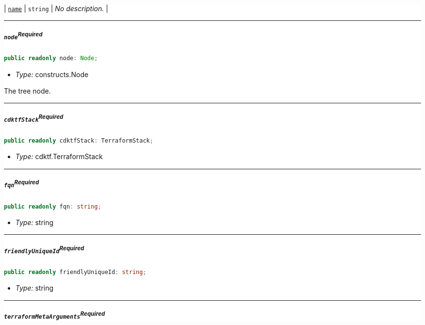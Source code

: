 | <code><a href="#@cdktf/provider-ionoscloud.dataIonoscloudAutoCertificateProvider.DataIonoscloudAutoCertificateProvider.property.name">name</a></code> | <code>string</code> | *No description.* |

---

##### `node`<sup>Required</sup> <a name="node" id="@cdktf/provider-ionoscloud.dataIonoscloudAutoCertificateProvider.DataIonoscloudAutoCertificateProvider.property.node"></a>

```typescript
public readonly node: Node;
```

- *Type:* constructs.Node

The tree node.

---

##### `cdktfStack`<sup>Required</sup> <a name="cdktfStack" id="@cdktf/provider-ionoscloud.dataIonoscloudAutoCertificateProvider.DataIonoscloudAutoCertificateProvider.property.cdktfStack"></a>

```typescript
public readonly cdktfStack: TerraformStack;
```

- *Type:* cdktf.TerraformStack

---

##### `fqn`<sup>Required</sup> <a name="fqn" id="@cdktf/provider-ionoscloud.dataIonoscloudAutoCertificateProvider.DataIonoscloudAutoCertificateProvider.property.fqn"></a>

```typescript
public readonly fqn: string;
```

- *Type:* string

---

##### `friendlyUniqueId`<sup>Required</sup> <a name="friendlyUniqueId" id="@cdktf/provider-ionoscloud.dataIonoscloudAutoCertificateProvider.DataIonoscloudAutoCertificateProvider.property.friendlyUniqueId"></a>

```typescript
public readonly friendlyUniqueId: string;
```

- *Type:* string

---

##### `terraformMetaArguments`<sup>Required</sup> <a name="terraformMetaArguments" id="@cdktf/provider-ionoscloud.dataIonoscloudAutoCertificateProvider.DataIonoscloudAutoCertificateProvider.property.terraformMetaArguments"></a>
